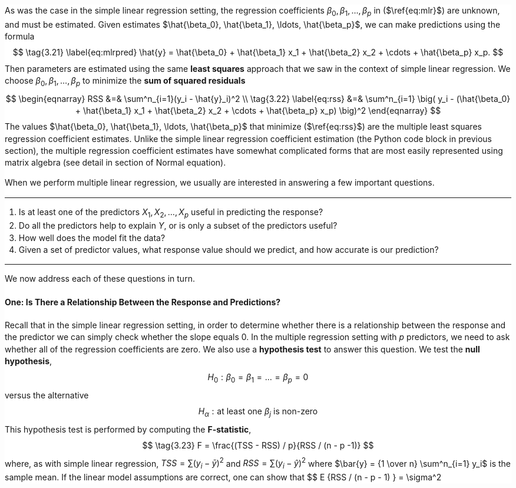 As was the case in the simple linear regression setting, the regression coefficients $\beta_0, \beta_1, \ldots, \beta_p$ in ($\ref{eq:mlr}$) are unknown, and must be estimated. Given estimates $\hat{\beta_0}, \hat{\beta_1}, \ldots, \hat{\beta_p}$, we can make predictions using the formula
$$
\tag{3.21}
\label{eq:mlrpred}
\hat{y} = \hat{\beta_0} + \hat{\beta_1} x_1 + \hat{\beta_2} x_2 + \cdots  + \hat{\beta_p} x_p.
$$
Then parameters are estimated using the same **least squares** approach that we saw in the context of simple linear regression. We choose $\beta_0, \beta_1, \ldots, \beta_p$ to minimize the **sum of squared residuals**
$$
\begin{eqnarray}
RSS 
&=& \sum^n_{i=1}(y_i - \hat{y}_i)^2 \\
\tag{3.22} \label{eq:rss}
&=& \sum^n_{i=1} \big( y_i - (\hat{\beta_0} + \hat{\beta_1} x_1 + \hat{\beta_2} x_2 + \cdots  + \hat{\beta_p} x_p) \big)^2
\end{eqnarray}
$$
The values $\hat{\beta_0}, \hat{\beta_1}, \ldots, \hat{\beta_p}$ that minimize ($\ref{eq:rss}$) are the multiple least squares regression coefficient estimates. Unlike the simple linear regression coefficient estimation (the Python code block in previous section), the multiple regression coefficient estimates have somewhat complicated forms that are most easily represented using matrix algebra (see detail in section of Normal equation).

When we perform multiple linear regression, we usually are interested in answering a few important questions.

---

1. Is at least one of the predictors $X_1, X_2, \ldots, X_p$ useful in predicting the response?
2. Do all the predictors help to explain $Y$, or is only a subset of the predictors useful?
3. How well does the model fit the data?
4. Given a set of predictor values, what response value should we predict, and how accurate is our prediction?

---

We now address each of these questions in turn.

#### One: Is There a Relationship Between the Response and Predictions?

Recall that in the simple linear regression setting, in order to determine whether there is a relationship between the response and the predictor we can simply check whether the slope equals $0$. In the multiple regression setting with $p$ predictors, we need to ask whether all of the regression coefficients are zero. We also use a **hypothesis test** to answer this question. We test the **null hypothesis**,
$$
H_0:\beta_0 = \beta_1 = \ldots = \beta_p = 0
$$
versus the alternative
$$
H_{\alpha}: \text{at least one } \beta_j \text{ is non-zero}
$$
This hypothesis test is performed by computing the **F-statistic**,
$$
\tag{3.23}
F = \frac{(TSS - RSS) / p}{RSS / (n - p -1)}
$$
where, as with simple linear regression, $TSS = \sum(y_i - \bar{y})^2$ and $RSS = \sum(y_i - \hat{y})^2$ where $\bar{y} = {1 \over n} \sum^n_{i=1} y_i$ is the sample mean. If the linear model assumptions are correct, one can show that
$$
E \{RSS / (n - p - 1) \} = \sigma^2